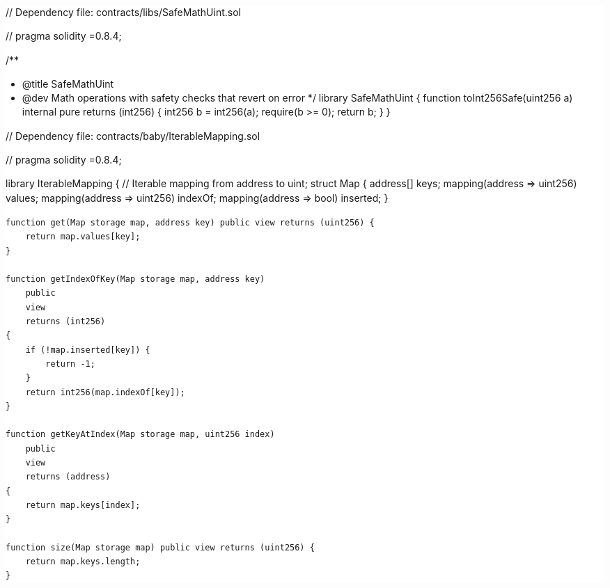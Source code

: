 
// Dependency file: contracts/libs/SafeMathUint.sol

// pragma solidity =0.8.4;

/**
 * @title SafeMathUint
 * @dev Math operations with safety checks that revert on error
 */
library SafeMathUint {
    function toInt256Safe(uint256 a) internal pure returns (int256) {
        int256 b = int256(a);
        require(b >= 0);
        return b;
    }
}


// Dependency file: contracts/baby/IterableMapping.sol

// pragma solidity =0.8.4;

library IterableMapping {
    // Iterable mapping from address to uint;
    struct Map {
        address[] keys;
        mapping(address => uint256) values;
        mapping(address => uint256) indexOf;
        mapping(address => bool) inserted;
    }

    function get(Map storage map, address key) public view returns (uint256) {
        return map.values[key];
    }

    function getIndexOfKey(Map storage map, address key)
        public
        view
        returns (int256)
    {
        if (!map.inserted[key]) {
            return -1;
        }
        return int256(map.indexOf[key]);
    }

    function getKeyAtIndex(Map storage map, uint256 index)
        public
        view
        returns (address)
    {
        return map.keys[index];
    }

    function size(Map storage map) public view returns (uint256) {
        return map.keys.length;
    }
